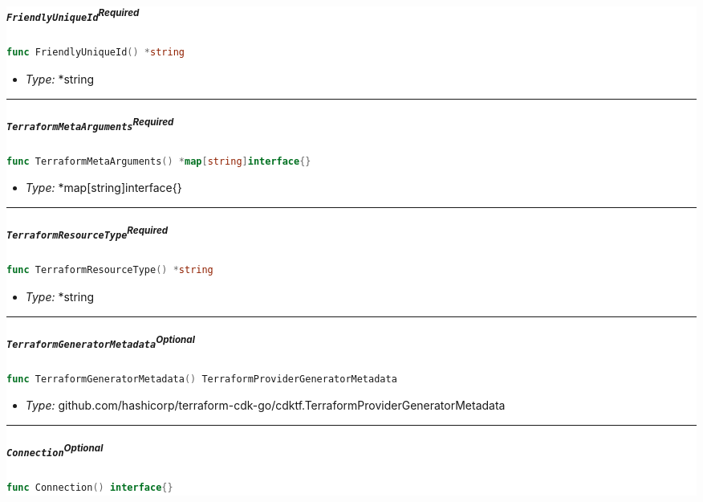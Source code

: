 ##### `FriendlyUniqueId`<sup>Required</sup> <a name="FriendlyUniqueId" id="@cdktf/provider-cloudflare.zoneCacheReserve.ZoneCacheReserve.property.friendlyUniqueId"></a>

```go
func FriendlyUniqueId() *string
```

- *Type:* *string

---

##### `TerraformMetaArguments`<sup>Required</sup> <a name="TerraformMetaArguments" id="@cdktf/provider-cloudflare.zoneCacheReserve.ZoneCacheReserve.property.terraformMetaArguments"></a>

```go
func TerraformMetaArguments() *map[string]interface{}
```

- *Type:* *map[string]interface{}

---

##### `TerraformResourceType`<sup>Required</sup> <a name="TerraformResourceType" id="@cdktf/provider-cloudflare.zoneCacheReserve.ZoneCacheReserve.property.terraformResourceType"></a>

```go
func TerraformResourceType() *string
```

- *Type:* *string

---

##### `TerraformGeneratorMetadata`<sup>Optional</sup> <a name="TerraformGeneratorMetadata" id="@cdktf/provider-cloudflare.zoneCacheReserve.ZoneCacheReserve.property.terraformGeneratorMetadata"></a>

```go
func TerraformGeneratorMetadata() TerraformProviderGeneratorMetadata
```

- *Type:* github.com/hashicorp/terraform-cdk-go/cdktf.TerraformProviderGeneratorMetadata

---

##### `Connection`<sup>Optional</sup> <a name="Connection" id="@cdktf/provider-cloudflare.zoneCacheReserve.ZoneCacheReserve.property.connection"></a>

```go
func Connection() interface{}
```
